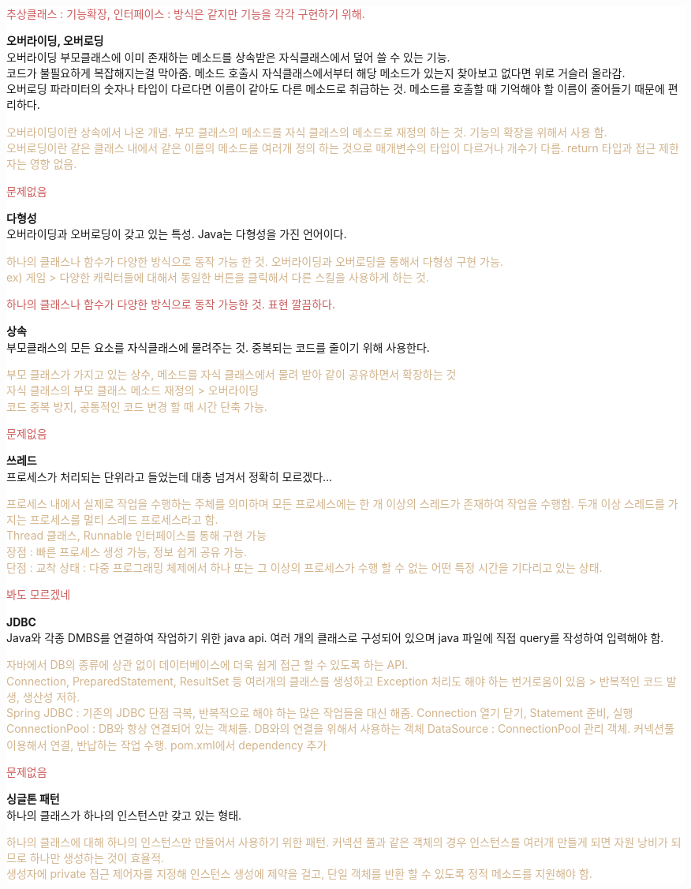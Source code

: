 <span style="color:IndianRed">추상클래스 : 기능확장, 인터페이스 : 방식은 같지만 기능을 각각 구현하기 위해.</span>

__오버라이딩, 오버로딩__  
오버라이딩 부모클래스에 이미 존재하는 메소드를 상속받은 자식클래스에서 덮어 쓸 수 있는 기능.  
코드가 불필요하게 복잡해지는걸 막아줌. 메소드 호출시 자식클래스에서부터 해당 메소드가 있는지 찾아보고 없다면 위로 거슬러 올라감.  
오버로딩 파라미터의 숫자나 타입이 다르다면 이름이 같아도 다른 메소드로 취급하는 것. 메소드를 호출할 때 기억해야 할 이름이 줄어들기 때문에 편리하다.

<span style="color:Tan">오버라이딩이란 상속에서 나온 개념. 부모 클래스의 메소드를 자식 클래스의 메소드로 재정의 하는 것. 기능의 확장을 위해서 사용 함.  
오버로딩이란 같은 클래스 내에서 같은 이름의 메소드를 여러개 정의 하는 것으로 매개변수의 타입이 다르거나 개수가 다름. return 타입과 접근 제한자는 영향 없음.</span>

<span style="color:IndianRed">문제없음</span>

__다형성__  
오버라이딩과 오버로딩이 갖고 있는 특성. Java는 다형성을 가진 언어이다.

<span style="color:Tan">하나의 클래스나 함수가 다양한 방식으로 동작 가능 한 것. 오버라이딩과 오버로딩을 통해서 다형성 구현 가능.  
ex) 게임 > 다양한 캐릭터들에 대해서 동일한 버튼을 클릭해서 다른 스킬을 사용하게 하는 것.</span>

<span style="color:IndianRed">하나의 클래스나 함수가 다양한 방식으로 동작 가능한 것. 표현 깔끔하다.</span>

__상속__  
부모클래스의 모든 요소를 자식클래스에 물려주는 것. 중복되는 코드를 줄이기 위해 사용한다.

<span style="color:Tan">부모 클래스가 가지고 있는 상수, 메소드를 자식 클래스에서 물려 받아 같이 공유하면서 확장하는 것  
자식 클래스의 부모 클래스 메소드 재정의 > 오버라이딩  
코드 중복 방지, 공통적인 코드 변경 할 때 시간 단축 가능.</span>

<span style="color:IndianRed">문제없음</span>

__쓰레드__  
프로세스가 처리되는 단위라고 들었는데 대충 넘겨서 정확히 모르겠다…

<span style="color:Tan">프로세스 내에서 실제로 작업을 수행하는 주체를 의미하며 모든 프로세스에는 한 개 이상의 스레드가 존재하여 작업을 수행함. 두개 이상 스레드를 가지는 프로세스를 멀티 스레드 프로세스라고 함.  
Thread 클래스, Runnable 인터페이스를 통해 구현 가능  
장점 : 빠른 프로세스 생성 가능, 정보 쉽게 공유 가능.  
단점 : 교착 상태 : 다중 프로그래밍 체제에서 하나 또는 그 이상의 프로세스가 수행 할 수 없는 어떤 특정 시간을 기다리고 있는 상태.</span>

<span style="color:IndianRed">봐도 모르겠네</span>

__JDBC__  
Java와 각종 DMBS를 연결하여 작업하기 위한 java api. 여러 개의 클래스로 구성되어 있으며 java 파일에 직접 query를 작성하여 입력해야 함.

<span style="color:Tan">자바에서 DB의 종류에 상관 없이 데이터베이스에 더욱 쉽게 접근 할 수 있도록 하는 API.  
Connection, PreparedStatement, ResultSet 등 여러개의 클래스를 생성하고 Exception 처리도 해야 하는 번거로움이 있음 > 반복적인 코드 발생, 생산성 저하.  
Spring JDBC : 기존의 JDBC 단점 극복, 반복적으로 해야 하는 많은 작업들을 대신 해줌. Connection 열기 닫기, Statement 준비, 실행
ConnectionPool : DB와 항상 연결되어 있는 객체들. DB와의 연결을 위해서 사용하는 객체
DataSource : ConnectionPool 관리 객체. 커넥션풀 이용해서 연결, 반납하는 작업 수행.
pom.xml에서 dependency 추가</span>

<span style="color:IndianRed">문제없음</span>

__싱글톤 패턴__  
하나의 클래스가 하나의 인스턴스만 갖고 있는 형태.

<span style="color:Tan">하나의 클래스에 대해 하나의 인스턴스만 만들어서 사용하기 위한 패턴. 커넥션 풀과 같은 객체의 경우 인스턴스를 여러개 만들게 되면 자원 낭비가 되므로 하나만 생성하는 것이 효율적.  
생성자에 private 접근 제어자를 지정해 인스턴스 생성에 제약을 걸고, 단일 객체를 반환 할 수 있도록 정적 메소드를 지원해야 함.</span>

